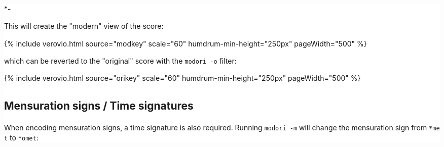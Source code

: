 *-
</script>

This will create the "modern" view of the score:

{% include verovio.html
	source="modkey"
	scale="60"
	humdrum-min-height="250px"
	pageWidth="500"
%}
<script type="text/x-humdrum" id="modkey">
**kern
*oclefC3
*clefG2
*ok[b-]
*k[b-e-X]
=
4B-
4c
4d
4e-
=
*-
</script>

which can be reverted to the "original" score with the `modori -o` filter:

{% include verovio.html
	source="orikey"
	scale="60"
	humdrum-min-height="250px"
	pageWidth="500"
%}
<script type="text/x-humdrum" id="orikey">
!!!filter: modori -o
**kern
*oclefC3
*clefG2
*ok[b-]
*k[b-e-X]
=
4B-
4c
4d
4e-
=
*-
</script>


<h2> Mensuration signs / Time signatures </h2>

When encoding mensuration signs, a time signature is also 
required.  Running `modori -m` will change the mensuration sign
from `*met` to `*omet`:
